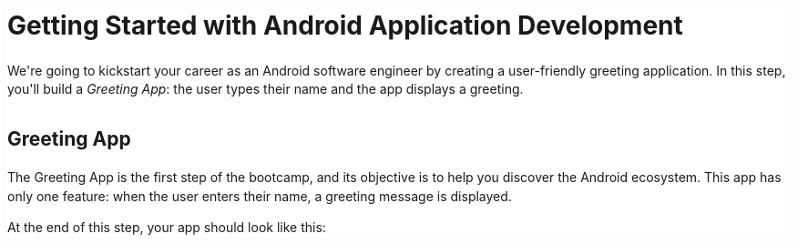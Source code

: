 # Getting Started with Android Application Development

We're going to kickstart your career as an Android software engineer by creating a user-friendly greeting application. In this step, you'll build a *Greeting App*: the user types their name and the app displays a greeting.

## Greeting App

The Greeting App is the first step of the bootcamp, and its objective is to help you discover the Android ecosystem. This app has only one feature: when the user enters their name, a greeting message is displayed.

At the end of this step, your app should look like this:
